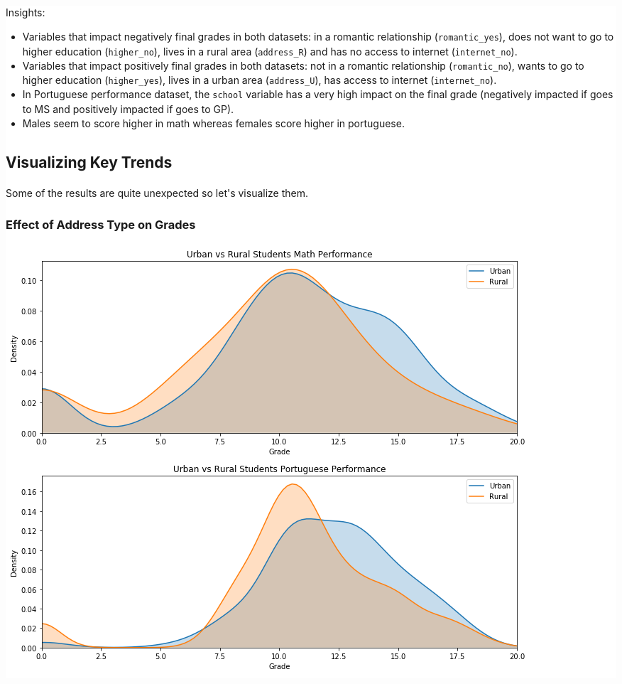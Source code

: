 
Insights:
- Variables that impact negatively final grades in both datasets: in a romantic relationship (`romantic_yes`), does not want to go to higher education (`higher_no`), lives in a rural area (`address_R`) and has no access to internet (`internet_no`).
- Variables that impact positively final grades in both datasets: not in a romantic relationship (`romantic_no`), wants to go to higher education (`higher_yes`), lives in a urban area (`address_U`), has access to internet (`internet_no`).
- In Portuguese performance dataset, the `school` variable has a very high impact on the final grade (negatively impacted if goes to MS and positively impacted if goes to GP).
- Males seem to score higher in math whereas females score higher in portuguese.

## Visualizing Key Trends

Some of the results are quite unexpected so let's visualize them. 

### Effect of Address Type on Grades


![Impact of address type on student performance](/images/school-success/school-success_34_0.png)

